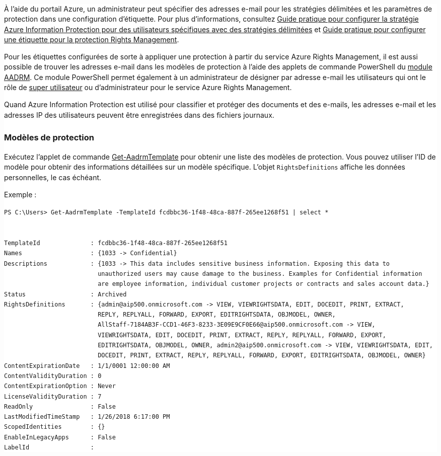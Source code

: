À l’aide du portail Azure, un administrateur peut spécifier des adresses e-mail pour les stratégies délimitées et les paramètres de protection dans une configuration d’étiquette. Pour plus d’informations, consultez [Guide pratique pour configurer la stratégie Azure Information Protection pour des utilisateurs spécifiques avec des stratégies délimitées](../deploy-use/configure-policy-scope.md) et [Guide pratique pour configurer une étiquette pour la protection Rights Management](configure-policy-protection.md). 

Pour les étiquettes configurées de sorte à appliquer une protection à partir du service Azure Rights Management, il est aussi possible de trouver les adresses e-mail dans les modèles de protection à l’aide des applets de commande PowerShell du [module AADRM](/powershell/module/aadrm). Ce module PowerShell permet également à un administrateur de désigner par adresse e-mail les utilisateurs qui ont le rôle de [super utilisateur](../deploy-use/configure-super-users.md) ou d’administrateur pour le service Azure Rights Management. 

Quand Azure Information Protection est utilisé pour classifier et protéger des documents et des e-mails, les adresses e-mail et les adresses IP des utilisateurs peuvent être enregistrées dans des fichiers journaux.


### <a name="protection-templates"></a>Modèles de protection

Exécutez l’applet de commande [Get-AadrmTemplate](/powershell/module/aadrm/get-aadrmtemplate) pour obtenir une liste des modèles de protection. Vous pouvez utiliser l’ID de modèle pour obtenir des informations détaillées sur un modèle spécifique. L’objet `RightsDefinitions` affiche les données personnelles, le cas échéant. 

Exemple :
```
PS C:\Users> Get-AadrmTemplate -TemplateId fcdbbc36-1f48-48ca-887f-265ee1268f51 | select *


TemplateId              : fcdbbc36-1f48-48ca-887f-265ee1268f51
Names                   : {1033 -> Confidential}
Descriptions            : {1033 -> This data includes sensitive business information. Exposing this data to
                          unauthorized users may cause damage to the business. Examples for Confidential information
                          are employee information, individual customer projects or contracts and sales account data.}
Status                  : Archived
RightsDefinitions       : {admin@aip500.onmicrosoft.com -> VIEW, VIEWRIGHTSDATA, EDIT, DOCEDIT, PRINT, EXTRACT,
                          REPLY, REPLYALL, FORWARD, EXPORT, EDITRIGHTSDATA, OBJMODEL, OWNER,
                          AllStaff-7184AB3F-CCD1-46F3-8233-3E09E9CF0E66@aip500.onmicrosoft.com -> VIEW,
                          VIEWRIGHTSDATA, EDIT, DOCEDIT, PRINT, EXTRACT, REPLY, REPLYALL, FORWARD, EXPORT,
                          EDITRIGHTSDATA, OBJMODEL, OWNER, admin2@aip500.onmicrosoft.com -> VIEW, VIEWRIGHTSDATA, EDIT,
                          DOCEDIT, PRINT, EXTRACT, REPLY, REPLYALL, FORWARD, EXPORT, EDITRIGHTSDATA, OBJMODEL, OWNER}
ContentExpirationDate   : 1/1/0001 12:00:00 AM
ContentValidityDuration : 0
ContentExpirationOption : Never
LicenseValidityDuration : 7
ReadOnly                : False
LastModifiedTimeStamp   : 1/26/2018 6:17:00 PM
ScopedIdentities        : {}
EnableInLegacyApps      : False
LabelId                 :
```
